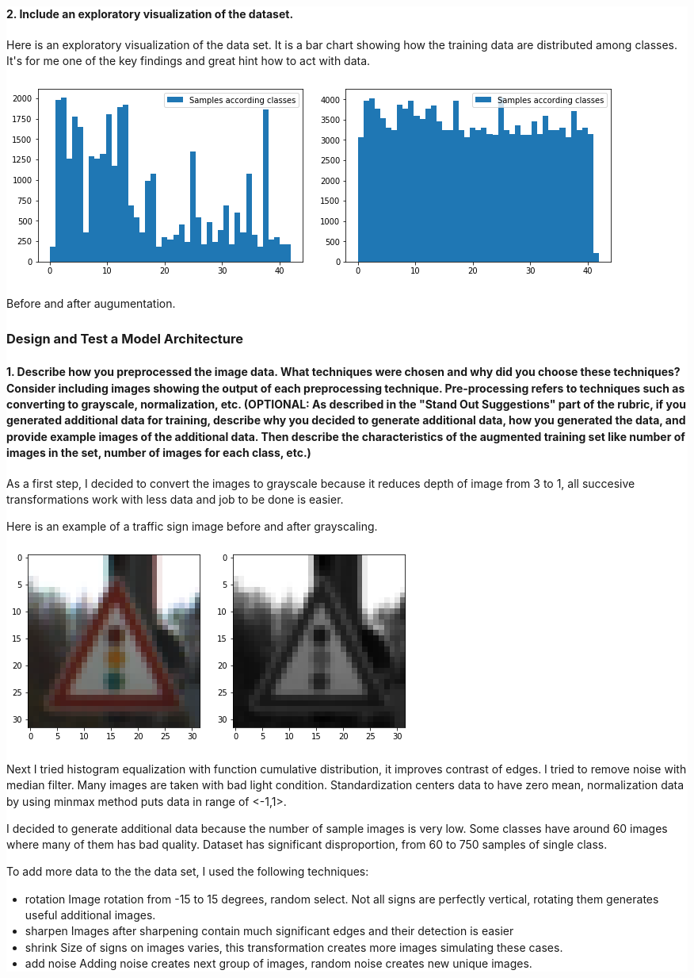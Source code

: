 #### 2. Include an exploratory visualization of the dataset.

Here is an exploratory visualization of the data set. It is a bar chart showing how the training data are distributed among classes. It's for me one of the key findings and great hint how to act with data.

![alt text][image1]
![alt text][image13]

Before and after augumentation.

### Design and Test a Model Architecture

#### 1. Describe how you preprocessed the image data. What techniques were chosen and why did you choose these techniques? Consider including images showing the output of each preprocessing technique. Pre-processing refers to techniques such as converting to grayscale, normalization, etc. (OPTIONAL: As described in the "Stand Out Suggestions" part of the rubric, if you generated additional data for training, describe why you decided to generate additional data, how you generated the data, and provide example images of the additional data. Then describe the characteristics of the augmented training set like number of images in the set, number of images for each class, etc.)

As a first step, I decided to convert the images to grayscale because it reduces depth of image from 3 to 1, all succesive transformations work with less data and job to be done is easier.

Here is an example of a traffic sign image before and after grayscaling.

![alt text][image9]
![alt text][image10]

Next I tried histogram equalization with function cumulative distribution, it improves contrast of edges.
I tried to remove noise with median filter. Many images are taken with bad light condition.
Standardization centers data to have zero mean, normalization data by using minmax method puts data in range of <-1,1>.

I decided to generate additional data because the number of sample images is very low. Some classes have around 60 images where many of them has bad quality.
Dataset has significant disproportion, from 60 to 750 samples of single class.

To add more data to the the data set, I used the following techniques:

* rotation
Image rotation from -15 to 15 degrees, random select. Not all signs are perfectly vertical, rotating them generates useful additional images.
* sharpen
Images after sharpening contain much significant edges and their detection is easier
* shrink
Size of signs on images varies, this transformation creates more images simulating these cases.
* add noise
Adding noise creates next group of images, random noise creates new unique images.


[//]: # (Image References)
[image1]: images/samples_distribution.png "Distribution of samples"
[image2]: examples/grayscale.jpg "Grayscaling"
[image3]: examples/random_noise.jpg "Random Noise"
[image4]: external/120_32.jpg "Traffic Sign 1"
[image5]: external/end_32.jpg "Traffic Sign 2"
[image6]: external/schule_32.jpg "Traffic Sign 3"
[image7]: external/stop_32.jpg "Traffic Sign 4"
[image8]: external/wild_32.jpg "Traffic Sign 5"
[image9]: images/rgb.png "RGB"
[image10]: images/gray.png "Gray"
[image11]: images/30.png "Original"
[image12]: images/30_augumented.png "Augumented"
[image13]: images/distribution_augumented.png "Distribution after augumentation"